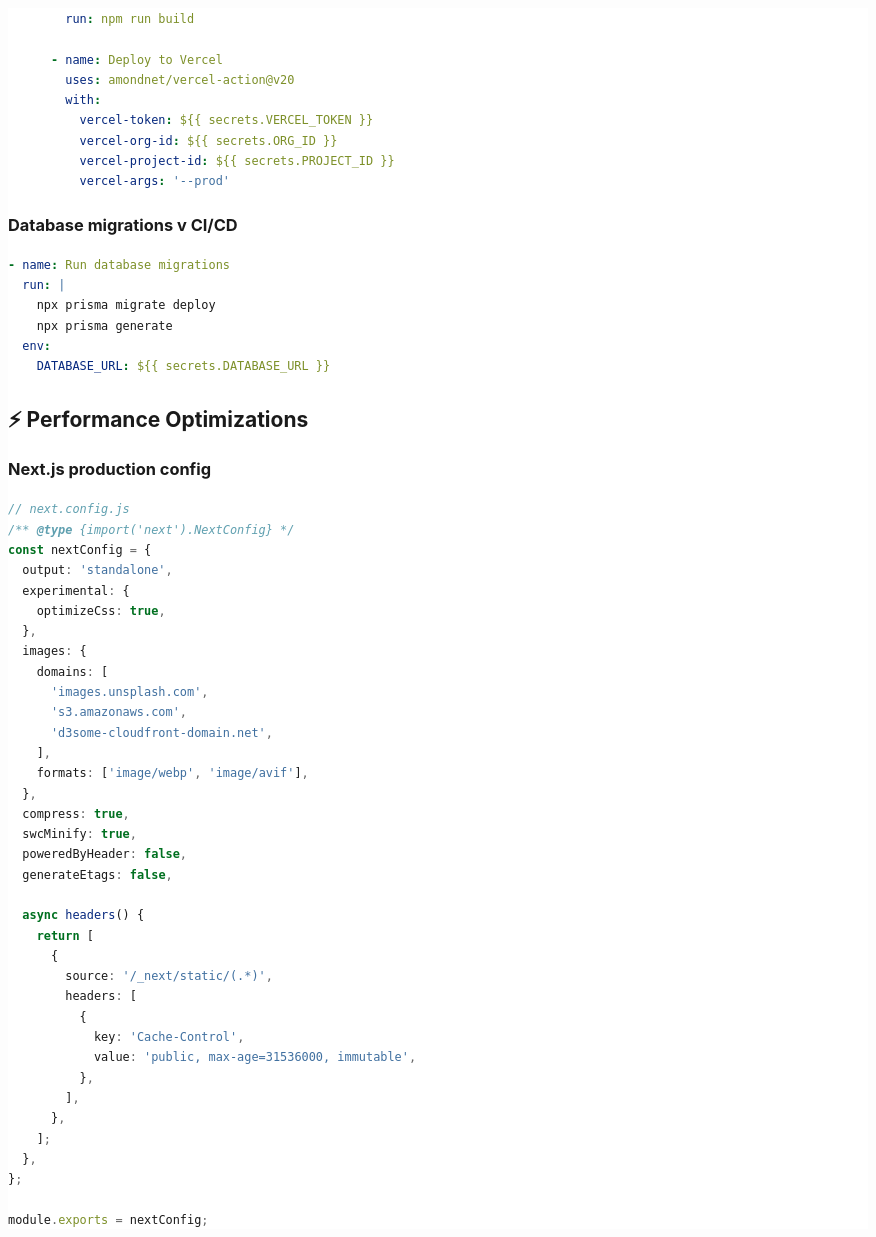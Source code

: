 ```yaml
        run: npm run build
        
      - name: Deploy to Vercel
        uses: amondnet/vercel-action@v20
        with:
          vercel-token: ${{ secrets.VERCEL_TOKEN }}
          vercel-org-id: ${{ secrets.ORG_ID }}
          vercel-project-id: ${{ secrets.PROJECT_ID }}
          vercel-args: '--prod'
```

### Database migrations v CI/CD

```yaml
- name: Run database migrations
  run: |
    npx prisma migrate deploy
    npx prisma generate
  env:
    DATABASE_URL: ${{ secrets.DATABASE_URL }}
```

## ⚡ Performance Optimizations

### Next.js production config

```typescript
// next.config.js
/** @type {import('next').NextConfig} */
const nextConfig = {
  output: 'standalone',
  experimental: {
    optimizeCss: true,
  },
  images: {
    domains: [
      'images.unsplash.com',
      's3.amazonaws.com',
      'd3some-cloudfront-domain.net',
    ],
    formats: ['image/webp', 'image/avif'],
  },
  compress: true,
  swcMinify: true,
  poweredByHeader: false,
  generateEtags: false,
  
  async headers() {
    return [
      {
        source: '/_next/static/(.*)',
        headers: [
          {
            key: 'Cache-Control',
            value: 'public, max-age=31536000, immutable',
          },
        ],
      },
    ];
  },
};

module.exports = nextConfig;
```